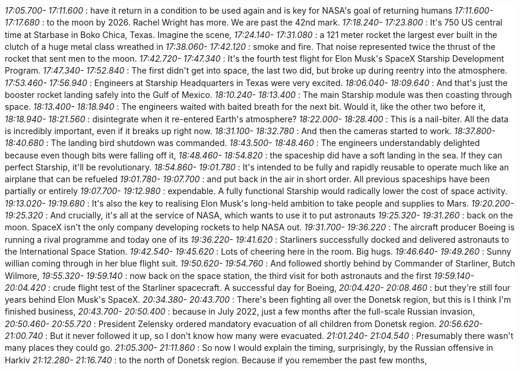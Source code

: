 *17:05.700- 17:11.600* :  have it return in a condition to be used again and is key for NASA's goal of returning humans
*17:11.600- 17:17.680* :  to the moon by 2026. Rachel Wright has more. We are past the 42nd mark.
*17:18.240- 17:23.800* :  It's 750 US central time at Starbase in Boko Chica, Texas. Imagine the scene,
*17:24.140- 17:31.080* :  a 121 meter rocket the largest ever built in the clutch of a huge metal class wreathed in
*17:38.060- 17:42.120* :  smoke and fire. That noise represented twice the thrust of the rocket that sent men to the moon.
*17:42.720- 17:47.340* :  It's the fourth test flight for Elon Musk's SpaceX Starship Development Program.
*17:47.340- 17:52.840* :  The first didn't get into space, the last two did, but broke up during reentry into the atmosphere.
*17:53.460- 17:56.940* :  Engineers at Starship Headquarters in Texas were very excited.
*18:06.040- 18:09.640* :  And that's just the booster rocket landing safely into the Gulf of Mexico.
*18:10.240- 18:13.400* :  The main Starship module was then coasting through space.
*18:13.400- 18:18.940* :  The engineers waited with baited breath for the next bit. Would it, like the other two before it,
*18:18.940- 18:21.560* :  disintegrate when it re-entered Earth's atmosphere?
*18:22.000- 18:28.400* :  This is a nail-biter. All the data is incredibly important, even if it breaks up right now.
*18:31.100- 18:32.780* :  And then the cameras started to work.
*18:37.800- 18:40.680* :  The landing bird shutdown was commanded.
*18:43.500- 18:48.460* :  The engineers understandably delighted because even though bits were falling off it,
*18:48.460- 18:54.820* :  the spaceship did have a soft landing in the sea. If they can perfect Starship, it'll be revolutionary.
*18:54.860- 19:01.780* :  It's intended to be fully and rapidly reusable to operate much like an airplane that can be refueled
*19:01.780- 19:07.700* :  and put back in the air in short order. All previous spaceships have been partially or entirely
*19:07.700- 19:12.980* :  expendable. A fully functional Starship would radically lower the cost of space activity.
*19:13.020- 19:19.680* :  It's also the key to realising Elon Musk's long-held ambition to take people and supplies to Mars.
*19:20.200- 19:25.320* :  And crucially, it's all at the service of NASA, which wants to use it to put astronauts
*19:25.320- 19:31.260* :  back on the moon. SpaceX isn't the only company developing rockets to help NASA out.
*19:31.700- 19:36.220* :  The aircraft producer Boeing is running a rival programme and today one of its
*19:36.220- 19:41.620* :  Starliners successfully docked and delivered astronauts to the International Space Station.
*19:42.540- 19:45.620* :  Lots of cheering here in the room. Big hugs.
*19:46.640- 19:49.260* :  Sunny willian coming through in her blue flight suit.
*19:50.620- 19:54.760* :  And followed shortly behind by Commander of Starliner, Butch Wilmore,
*19:55.320- 19:59.140* :  now back on the space station, the third visit for both astronauts and the first
*19:59.140- 20:04.420* :  crude flight test of the Starliner spacecraft. A successful day for Boeing,
*20:04.420- 20:08.460* :  but they're still four years behind Elon Musk's SpaceX.
*20:34.380- 20:43.700* :  There's been fighting all over the Donetsk region, but this is I think I'm finished business,
*20:43.700- 20:50.400* :  because in July 2022, just a few months after the full-scale Russian invasion,
*20:50.460- 20:55.720* :  President Zelensky ordered mandatory evacuation of all children from Donetsk region.
*20:56.620- 21:00.740* :  But it never followed it up, so I don't know how many were evacuated.
*21:01.240- 21:04.540* :  Presumably there wasn't many places they could go.
*21:05.300- 21:11.860* :  So now I would explain the timing, surprisingly, by the Russian offensive in Harkiv
*21:12.280- 21:16.740* :  to the north of Donetsk region. Because if you remember the past few months,